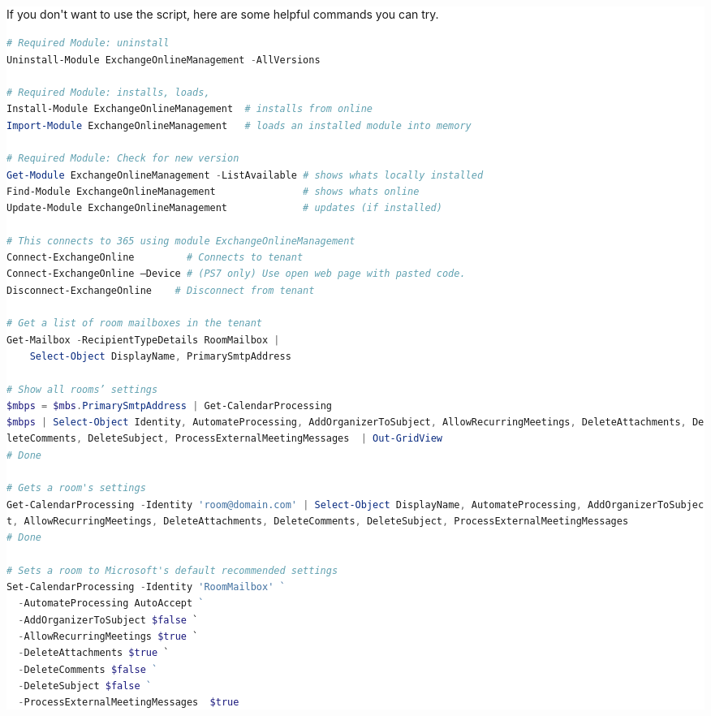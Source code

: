 If you don't want to use the script, here are some helpful commands you can try.  

```powershell
# Required Module: uninstall
Uninstall-Module ExchangeOnlineManagement -AllVersions
 
# Required Module: installs, loads, 
Install-Module ExchangeOnlineManagement  # installs from online
Import-Module ExchangeOnlineManagement   # loads an installed module into memory
 
# Required Module: Check for new version
Get-Module ExchangeOnlineManagement -ListAvailable # shows whats locally installed
Find-Module ExchangeOnlineManagement               # shows whats online
Update-Module ExchangeOnlineManagement             # updates (if installed)
 
# This connects to 365 using module ExchangeOnlineManagement
Connect-ExchangeOnline         # Connects to tenant
Connect-ExchangeOnline –Device # (PS7 only) Use open web page with pasted code.
Disconnect-ExchangeOnline    # Disconnect from tenant
 
# Get a list of room mailboxes in the tenant
Get-Mailbox -RecipientTypeDetails RoomMailbox |
    Select-Object DisplayName, PrimarySmtpAddress

# Show all rooms’ settings
$mbps = $mbs.PrimarySmtpAddress | Get-CalendarProcessing
$mbps | Select-Object Identity, AutomateProcessing, AddOrganizerToSubject, AllowRecurringMeetings, DeleteAttachments, DeleteComments, DeleteSubject, ProcessExternalMeetingMessages  | Out-GridView
# Done

# Gets a room's settings
Get-CalendarProcessing -Identity 'room@domain.com' | Select-Object DisplayName, AutomateProcessing, AddOrganizerToSubject, AllowRecurringMeetings, DeleteAttachments, DeleteComments, DeleteSubject, ProcessExternalMeetingMessages
# Done

# Sets a room to Microsoft's default recommended settings
Set-CalendarProcessing -Identity 'RoomMailbox' ` 
  -AutomateProcessing AutoAccept ` 
  -AddOrganizerToSubject $false `
  -AllowRecurringMeetings $true `
  -DeleteAttachments $true `
  -DeleteComments $false ` 
  -DeleteSubject $false ` 
  -ProcessExternalMeetingMessages  $true

```

